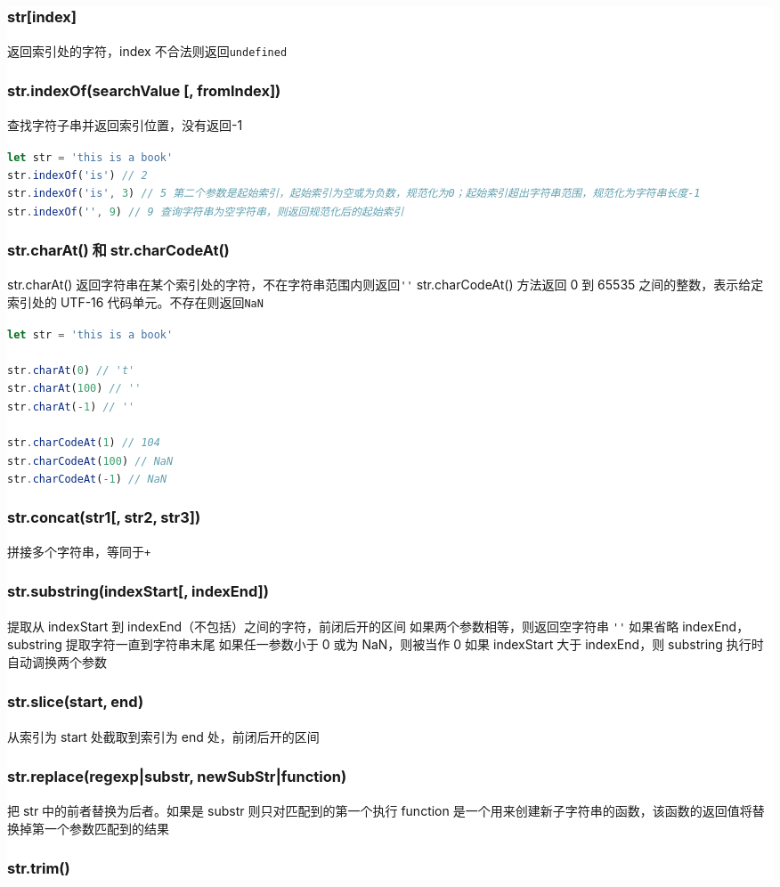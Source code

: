 ### str[index]

返回索引处的字符，index 不合法则返回`undefined`

### str.indexOf(searchValue [, fromIndex])

查找字符子串并返回索引位置，没有返回-1

```js
let str = 'this is a book'
str.indexOf('is') // 2
str.indexOf('is', 3) // 5 第二个参数是起始索引，起始索引为空或为负数，规范化为0；起始索引超出字符串范围，规范化为字符串长度-1
str.indexOf('', 9) // 9 查询字符串为空字符串，则返回规范化后的起始索引
```

### str.charAt() 和 str.charCodeAt()

str.charAt() 返回字符串在某个索引处的字符，不在字符串范围内则返回`''`
str.charCodeAt() 方法返回 0 到 65535 之间的整数，表示给定索引处的 UTF-16 代码单元。不存在则返回`NaN`

```js
let str = 'this is a book'

str.charAt(0) // 't'
str.charAt(100) // ''
str.charAt(-1) // ''

str.charCodeAt(1) // 104
str.charCodeAt(100) // NaN
str.charCodeAt(-1) // NaN
```

### str.concat(str1[, str2, str3])

拼接多个字符串，等同于`+`

### str.substring(indexStart[, indexEnd])

提取从 indexStart 到 indexEnd（不包括）之间的字符，前闭后开的区间
如果两个参数相等，则返回空字符串 `''`
如果省略 indexEnd，substring 提取字符一直到字符串末尾
如果任一参数小于 0 或为 NaN，则被当作 0
如果 indexStart 大于 indexEnd，则 substring 执行时自动调换两个参数

### str.slice(start, end)

从索引为 start 处截取到索引为 end 处，前闭后开的区间

### str.replace(regexp|substr, newSubStr|function)

把 str 中的前者替换为后者。如果是 substr 则只对匹配到的第一个执行
function 是一个用来创建新子字符串的函数，该函数的返回值将替换掉第一个参数匹配到的结果

### str.trim()


  [a]: 1,